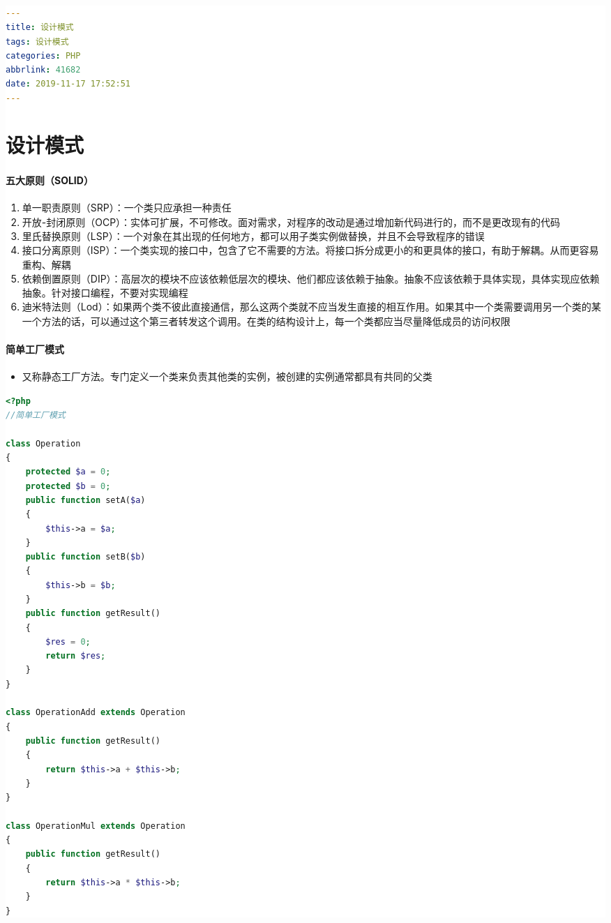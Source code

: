 ```yaml
---
title: 设计模式
tags: 设计模式
categories: PHP
abbrlink: 41682
date: 2019-11-17 17:52:51
---
```


# 设计模式

<a name="KzZfi"></a>
#### 五大原则（SOLID）
1. 单一职责原则（SRP）：一个类只应承担一种责任
1. 开放-封闭原则（OCP）：实体可扩展，不可修改。面对需求，对程序的改动是通过增加新代码进行的，而不是更改现有的代码
1. 里氏替换原则（LSP）：一个对象在其出现的任何地方，都可以用子类实例做替换，并且不会导致程序的错误
1. 接口分离原则（ISP）：一个类实现的接口中，包含了它不需要的方法。将接口拆分成更小的和更具体的接口，有助于解耦。从而更容易重构、解耦
1. 依赖倒置原则（DIP）：高层次的模块不应该依赖低层次的模块、他们都应该依赖于抽象。抽象不应该依赖于具体实现，具体实现应依赖抽象。针对接口编程，不要对实现编程
1. 迪米特法则（Lod）：如果两个类不彼此直接通信，那么这两个类就不应当发生直接的相互作用。如果其中一个类需要调用另一个类的某一个方法的话，可以通过这个第三者转发这个调用。在类的结构设计上，每一个类都应当尽量降低成员的访问权限
<a name="C51Ia"></a>
#### 简单工厂模式

- 又称静态工厂方法。专门定义一个类来负责其他类的实例，被创建的实例通常都具有共同的父类
```php
<?php
//简单工厂模式

class Operation
{
    protected $a = 0;
    protected $b = 0;
    public function setA($a)
    {
        $this->a = $a;
    }
    public function setB($b)
    {
        $this->b = $b;
    }
    public function getResult()
    {
        $res = 0;
        return $res;
    }
}

class OperationAdd extends Operation
{
    public function getResult()
    {
        return $this->a + $this->b;
    }
}

class OperationMul extends Operation
{
    public function getResult()
    {
        return $this->a * $this->b;
    }
}
```